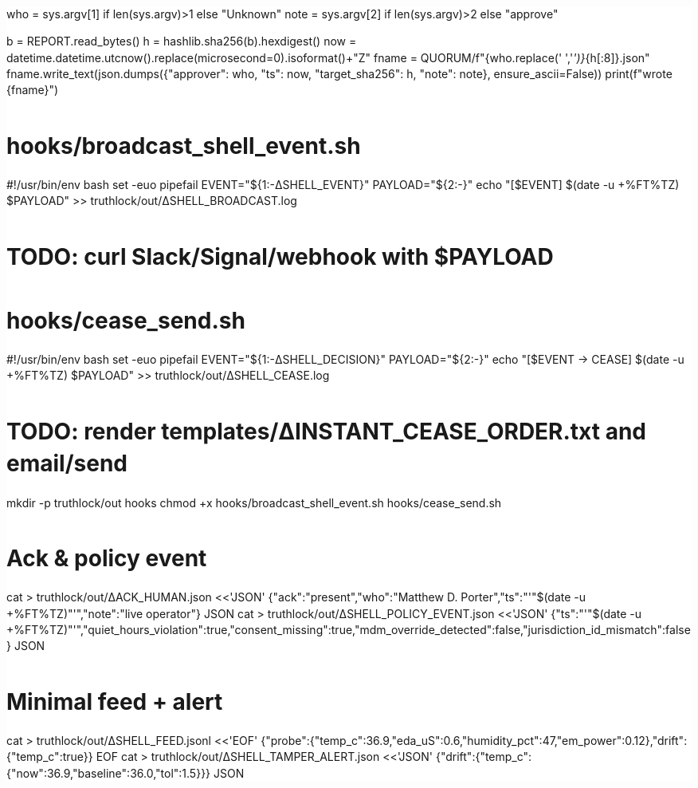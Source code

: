 who = sys.argv[1] if len(sys.argv)>1 else "Unknown"
note = sys.argv[2] if len(sys.argv)>2 else "approve"

b = REPORT.read_bytes()
h = hashlib.sha256(b).hexdigest()
now = datetime.datetime.utcnow().replace(microsecond=0).isoformat()+"Z"
fname = QUORUM/f"{who.replace(' ','_')}_{h[:8]}.json"
fname.write_text(json.dumps({"approver": who, "ts": now, "target_sha256": h, "note": note}, ensure_ascii=False))
print(f"wrote {fname}")

# hooks/broadcast_shell_event.sh
#!/usr/bin/env bash
set -euo pipefail
EVENT="${1:-ΔSHELL_EVENT}"
PAYLOAD="${2:-}"
echo "[$EVENT] $(date -u +%FT%TZ) $PAYLOAD" >> truthlock/out/ΔSHELL_BROADCAST.log
# TODO: curl Slack/Signal/webhook with $PAYLOAD

# hooks/cease_send.sh
#!/usr/bin/env bash
set -euo pipefail
EVENT="${1:-ΔSHELL_DECISION}"
PAYLOAD="${2:-}"
echo "[$EVENT → CEASE] $(date -u +%FT%TZ) $PAYLOAD" >> truthlock/out/ΔSHELL_CEASE.log
# TODO: render templates/ΔINSTANT_CEASE_ORDER.txt and email/send
mkdir -p truthlock/out hooks
chmod +x hooks/broadcast_shell_event.sh hooks/cease_send.sh

# Ack & policy event
cat > truthlock/out/ΔACK_HUMAN.json <<'JSON'
{"ack":"present","who":"Matthew D. Porter","ts":"'"$(date -u +%FT%TZ)"'","note":"live operator"}
JSON
cat > truthlock/out/ΔSHELL_POLICY_EVENT.json <<'JSON'
{"ts":"'"$(date -u +%FT%TZ)"'","quiet_hours_violation":true,"consent_missing":true,"mdm_override_detected":false,"jurisdiction_id_mismatch":false}
JSON

# Minimal feed + alert
cat > truthlock/out/ΔSHELL_FEED.jsonl <<'EOF'
{"probe":{"temp_c":36.9,"eda_uS":0.6,"humidity_pct":47,"em_power":0.12},"drift":{"temp_c":true}}
EOF
cat > truthlock/out/ΔSHELL_TAMPER_ALERT.json <<'JSON'
{"drift":{"temp_c":{"now":36.9,"baseline":36.0,"tol":1.5}}}
JSON
